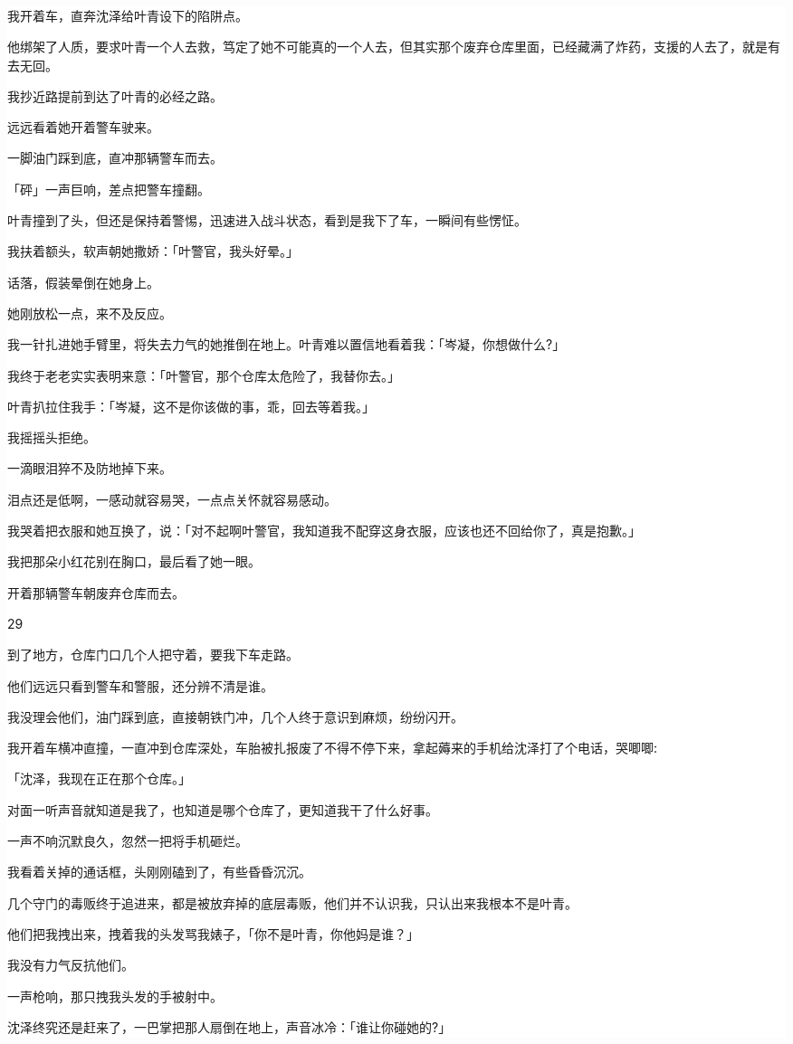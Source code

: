 我开着车，直奔沈泽给叶青设下的陷阱点。

他绑架了人质，要求叶青一个人去救，笃定了她不可能真的一个人去，但其实那个废弃仓库里面，已经藏满了炸药，支援的人去了，就是有去无回。

我抄近路提前到达了叶青的必经之路。

远远看着她开着警车驶来。

一脚油门踩到底，直冲那辆警车而去。

「砰」一声巨响，差点把警车撞翻。

叶青撞到了头，但还是保持着警惕，迅速进入战斗状态，看到是我下了车，一瞬间有些愣怔。

我扶着额头，软声朝她撒娇：「叶警官，我头好晕。」

话落，假装晕倒在她身上。

她刚放松一点，来不及反应。

我一针扎进她手臂里，将失去力气的她推倒在地上。叶青难以置信地看着我：「岑凝，你想做什么?」

我终于老老实实表明来意：「叶警官，那个仓库太危险了，我替你去。」

叶青扒拉住我手：「岑凝，这不是你该做的事，乖，回去等着我。」

我摇摇头拒绝。

一滴眼泪猝不及防地掉下来。

泪点还是低啊，一感动就容易哭，一点点关怀就容易感动。

我哭着把衣服和她互换了，说：「对不起啊叶警官，我知道我不配穿这身衣服，应该也还不回给你了，真是抱歉。」

我把那朵小红花别在胸口，最后看了她一眼。

开着那辆警车朝废弃仓库而去。

29

到了地方，仓库门口几个人把守着，要我下车走路。

他们远远只看到警车和警服，还分辨不清是谁。

我没理会他们，油门踩到底，直接朝铁门冲，几个人终于意识到麻烦，纷纷闪开。

我开着车横冲直撞，一直冲到仓库深处，车胎被扎报废了不得不停下来，拿起薅来的手机给沈泽打了个电话，哭唧唧:

「沈泽，我现在正在那个仓库。」

对面一听声音就知道是我了，也知道是哪个仓库了，更知道我干了什么好事。

一声不响沉默良久，忽然一把将手机砸烂。

我看着关掉的通话框，头刚刚磕到了，有些昏昏沉沉。

几个守门的毒贩终于追进来，都是被放弃掉的底层毒贩，他们并不认识我，只认出来我根本不是叶青。

他们把我拽出来，拽着我的头发骂我婊子，「你不是叶青，你他妈是谁？」

我没有力气反抗他们。

一声枪响，那只拽我头发的手被射中。

沈泽终究还是赶来了，一巴掌把那人扇倒在地上，声音冰冷：「谁让你碰她的?」
